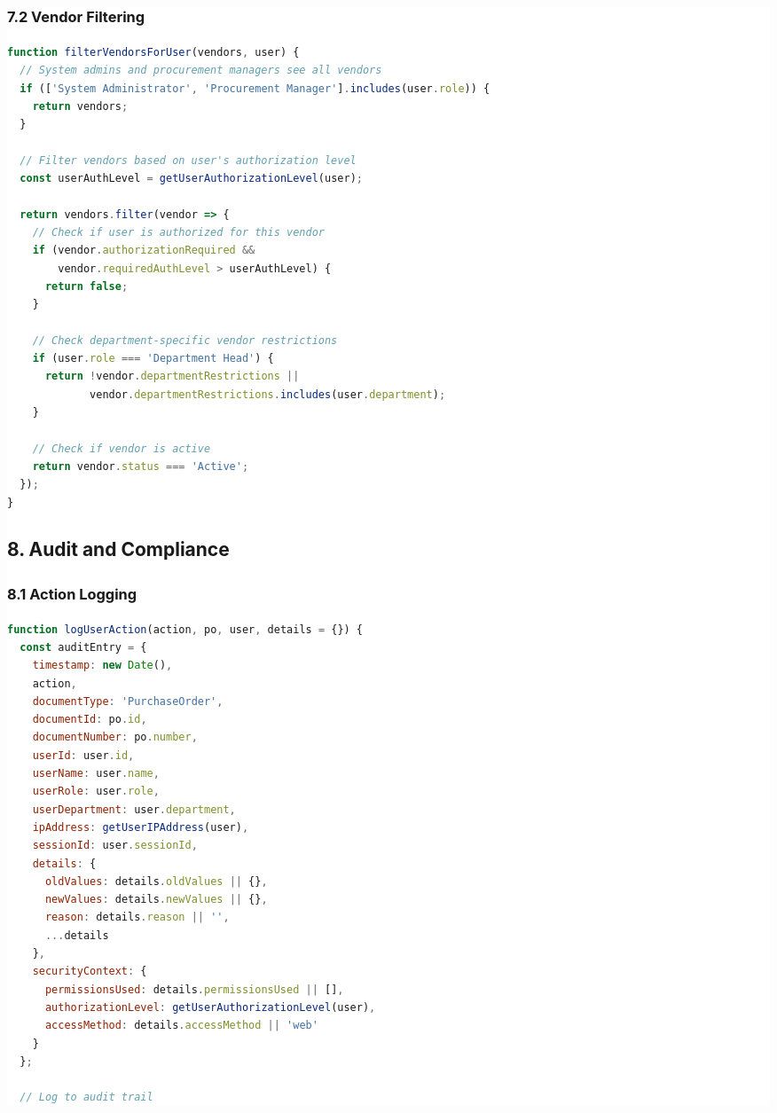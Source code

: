 ### 7.2 Vendor Filtering

```javascript
function filterVendorsForUser(vendors, user) {
  // System admins and procurement managers see all vendors
  if (['System Administrator', 'Procurement Manager'].includes(user.role)) {
    return vendors;
  }
  
  // Filter vendors based on user's authorization level
  const userAuthLevel = getUserAuthorizationLevel(user);
  
  return vendors.filter(vendor => {
    // Check if user is authorized for this vendor
    if (vendor.authorizationRequired && 
        vendor.requiredAuthLevel > userAuthLevel) {
      return false;
    }
    
    // Check department-specific vendor restrictions
    if (user.role === 'Department Head') {
      return !vendor.departmentRestrictions || 
             vendor.departmentRestrictions.includes(user.department);
    }
    
    // Check if vendor is active
    return vendor.status === 'Active';
  });
}
```

## 8. Audit and Compliance

### 8.1 Action Logging

```javascript
function logUserAction(action, po, user, details = {}) {
  const auditEntry = {
    timestamp: new Date(),
    action,
    documentType: 'PurchaseOrder',
    documentId: po.id,
    documentNumber: po.number,
    userId: user.id,
    userName: user.name,
    userRole: user.role,
    userDepartment: user.department,
    ipAddress: getUserIPAddress(user),
    sessionId: user.sessionId,
    details: {
      oldValues: details.oldValues || {},
      newValues: details.newValues || {},
      reason: details.reason || '',
      ...details
    },
    securityContext: {
      permissionsUsed: details.permissionsUsed || [],
      authorizationLevel: getUserAuthorizationLevel(user),
      accessMethod: details.accessMethod || 'web'
    }
  };
  
  // Log to audit trail
```